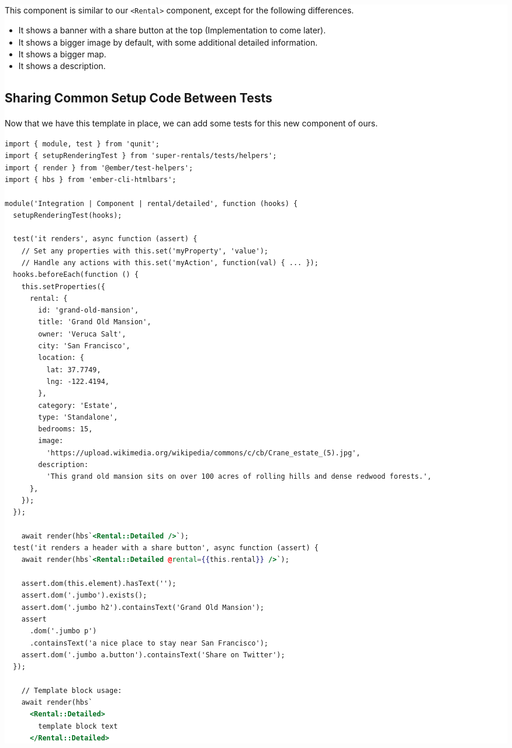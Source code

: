 This component is similar to our `<Rental>` component, except for the following differences.

- It shows a banner with a share button at the top (Implementation to come later).
- It shows a bigger image by default, with some additional detailed information.
- It shows a bigger map.
- It shows a description.

## Sharing Common Setup Code Between Tests

Now that we have this template in place, we can add some tests for this new component of ours.

```handlebars { data-filename="tests/integration/components/rental/detailed-test.js" data-diff="-9,-10,-11,+12,+13,+14,+15,+16,+17,+18,+19,+20,+21,+22,+23,+24,+25,+26,+27,+28,+29,+30,+31,+32,-34,+35,+36,-38,+39,+40,+41,+42,+43,+44,+45,-47,-48,-49,-50,-51,-52,+53,+54,-56,+57,+58,+59,+60,+61,+62,+63,+64" }
import { module, test } from 'qunit';
import { setupRenderingTest } from 'super-rentals/tests/helpers';
import { render } from '@ember/test-helpers';
import { hbs } from 'ember-cli-htmlbars';

module('Integration | Component | rental/detailed', function (hooks) {
  setupRenderingTest(hooks);

  test('it renders', async function (assert) {
    // Set any properties with this.set('myProperty', 'value');
    // Handle any actions with this.set('myAction', function(val) { ... });
  hooks.beforeEach(function () {
    this.setProperties({
      rental: {
        id: 'grand-old-mansion',
        title: 'Grand Old Mansion',
        owner: 'Veruca Salt',
        city: 'San Francisco',
        location: {
          lat: 37.7749,
          lng: -122.4194,
        },
        category: 'Estate',
        type: 'Standalone',
        bedrooms: 15,
        image:
          'https://upload.wikimedia.org/wikipedia/commons/c/cb/Crane_estate_(5).jpg',
        description:
          'This grand old mansion sits on over 100 acres of rolling hills and dense redwood forests.',
      },
    });
  });

    await render(hbs`<Rental::Detailed />`);
  test('it renders a header with a share button', async function (assert) {
    await render(hbs`<Rental::Detailed @rental={{this.rental}} />`);

    assert.dom(this.element).hasText('');
    assert.dom('.jumbo').exists();
    assert.dom('.jumbo h2').containsText('Grand Old Mansion');
    assert
      .dom('.jumbo p')
      .containsText('a nice place to stay near San Francisco');
    assert.dom('.jumbo a.button').containsText('Share on Twitter');
  });

    // Template block usage:
    await render(hbs`
      <Rental::Detailed>
        template block text
      </Rental::Detailed>
```